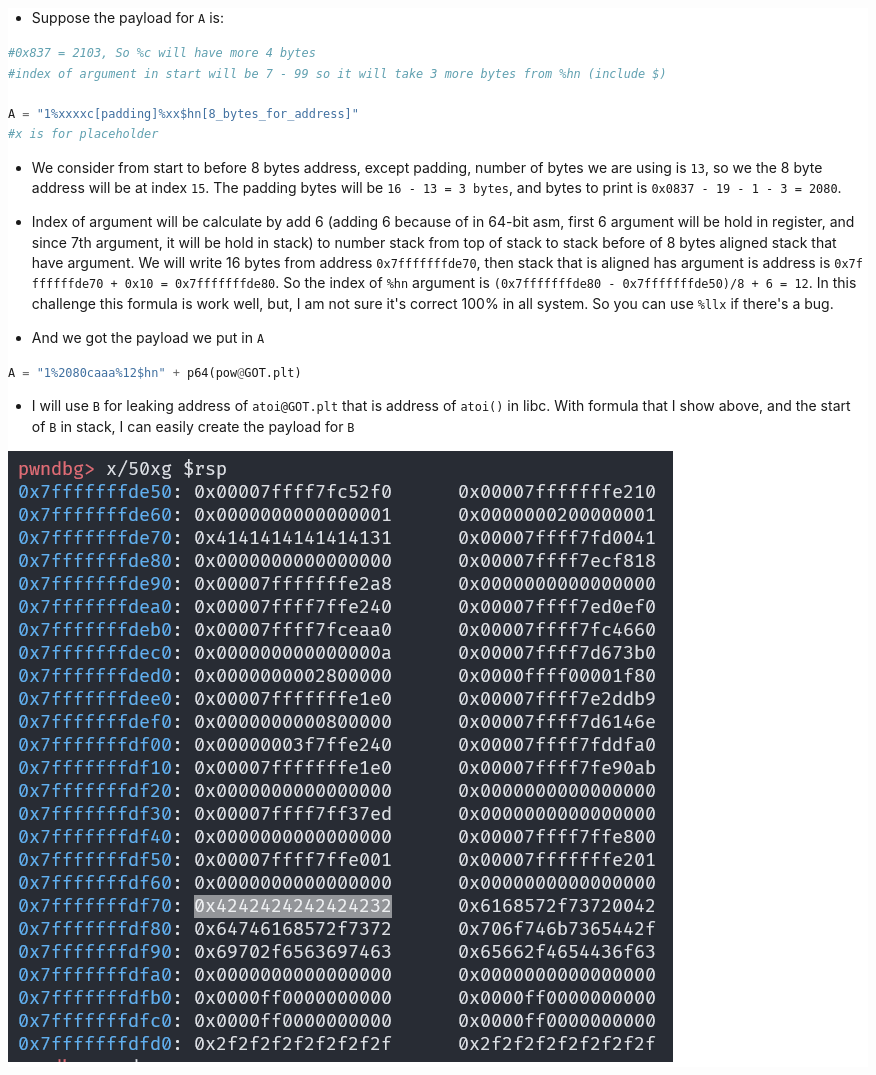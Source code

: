 
- Suppose the payload for `A` is:

```python
#0x837 = 2103, So %c will have more 4 bytes
#index of argument in start will be 7 - 99 so it will take 3 more bytes from %hn (include $)

A = "1%xxxxc[padding]%xx$hn[8_bytes_for_address]"
#x is for placeholder
```

- We consider from start to before 8 bytes address, except padding, number of bytes we are using is `13`, so we the 8 byte address will be at index `15`. The padding bytes will be `16 - 13 = 3 bytes`, and bytes to print is `0x0837 - 19 - 1 - 3 = 2080`.

- Index of argument will be calculate by add 6 (adding 6 because of in 64-bit asm, first 6 argument will be hold in register, and since 7th argument, it will be hold in stack) to number stack from top of stack to stack before of 8 bytes aligned stack that have argument. We will write 16 bytes from address `0x7fffffffde70`, then stack that is aligned has argument is address is `0x7fffffffde70 + 0x10 = 0x7fffffffde80`. So the index of `%hn` argument is `(0x7fffffffde80 - 0x7fffffffde50)/8 + 6 = 12`. In this challenge this formula is work well, but, I am not sure it's correct 100% in all system. So you can use `%llx` if there's a bug.

- And we got the payload we put in `A`

```python
A = "1%2080caaa%12$hn" + p64(pow@GOT.plt)
```

- I will use `B` for leaking address of `atoi@GOT.plt` that is address of `atoi()` in libc. With formula that I show above, and the start of `B` in stack, I can easily create the payload for `B`

![img](/picoCTF/fermat-strings/assets/stack_2.png)

